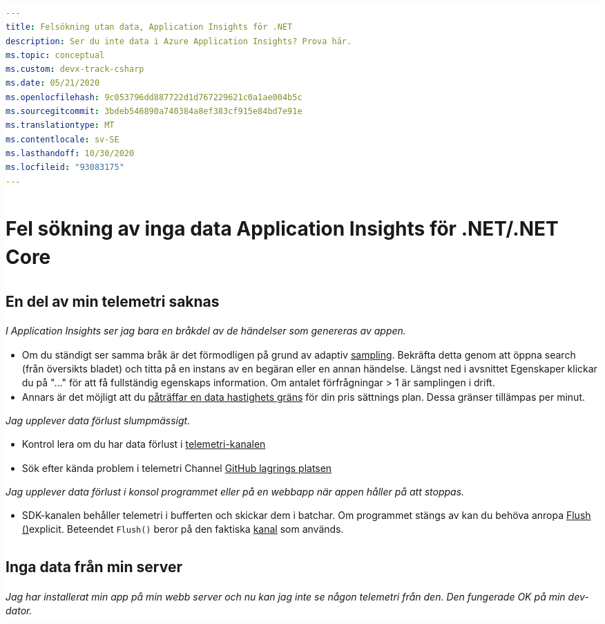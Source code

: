 ```yaml
---
title: Felsökning utan data, Application Insights för .NET
description: Ser du inte data i Azure Application Insights? Prova här.
ms.topic: conceptual
ms.custom: devx-track-csharp
ms.date: 05/21/2020
ms.openlocfilehash: 9c053796dd887722d1d767229621c0a1ae004b5c
ms.sourcegitcommit: 3bdeb546890a740384a8ef383cf915e84bd7e91e
ms.translationtype: MT
ms.contentlocale: sv-SE
ms.lasthandoff: 10/30/2020
ms.locfileid: "93083175"
---
```

# <a name="troubleshooting-no-data---application-insights-for-netnet-core"></a>Fel sökning av inga data Application Insights för .NET/.NET Core

## <a name="some-of-my-telemetry-is-missing"></a>En del av min telemetri saknas
*I Application Insights ser jag bara en bråkdel av de händelser som genereras av appen.*

* Om du ständigt ser samma bråk är det förmodligen på grund av adaptiv [sampling](./sampling.md). Bekräfta detta genom att öppna search (från översikts bladet) och titta på en instans av en begäran eller en annan händelse. Längst ned i avsnittet Egenskaper klickar du på "..." för att få fullständig egenskaps information. Om antalet förfrågningar > 1 är samplingen i drift.
* Annars är det möjligt att du [påträffar en data hastighets gräns](./pricing.md#limits-summary) för din pris sättnings plan. Dessa gränser tillämpas per minut.

*Jag upplever data förlust slumpmässigt.*

* Kontrol lera om du har data förlust i [telemetri-kanalen](telemetry-channels.md#does-the-application-insights-channel-guarantee-telemetry-delivery-if-not-what-are-the-scenarios-in-which-telemetry-can-be-lost)

* Sök efter kända problem i telemetri Channel [GitHub lagrings platsen](https://github.com/Microsoft/ApplicationInsights-dotnet/issues)

*Jag upplever data förlust i konsol programmet eller på en webbapp när appen håller på att stoppas.*

* SDK-kanalen behåller telemetri i bufferten och skickar dem i batchar. Om programmet stängs av kan du behöva anropa [Flush ()](api-custom-events-metrics.md#flushing-data)explicit. Beteendet `Flush()` beror på den faktiska [kanal](telemetry-channels.md#built-in-telemetry-channels) som används.

## <a name="no-data-from-my-server"></a>Inga data från min server
*Jag har installerat min app på min webb server och nu kan jag inte se någon telemetri från den. Den fungerade OK på min dev-dator.*
